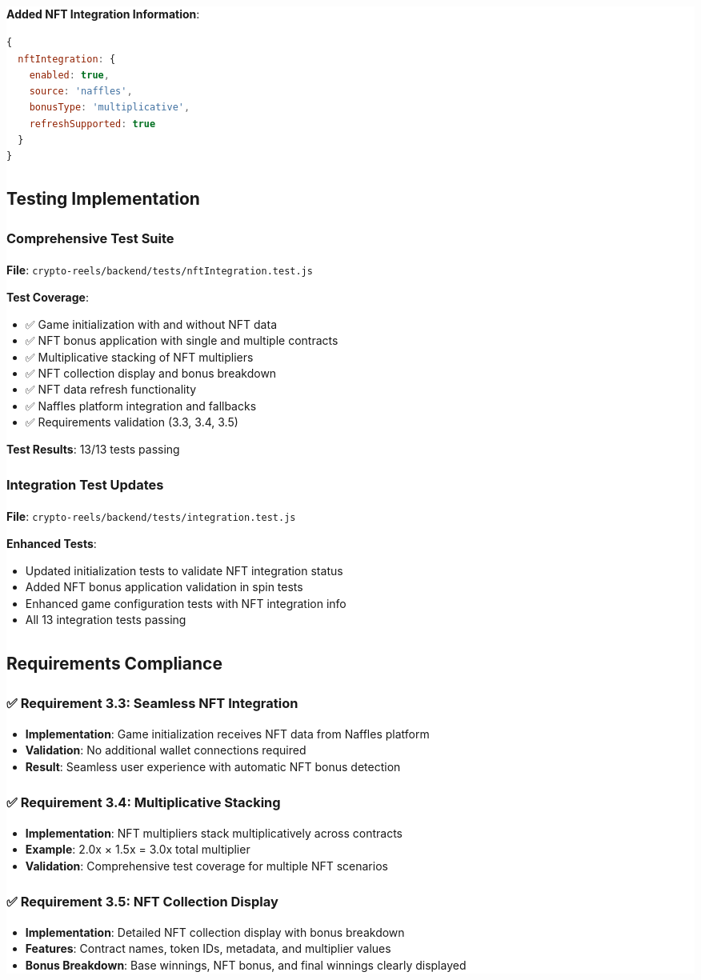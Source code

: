 **Added NFT Integration Information**:
```javascript
{
  nftIntegration: {
    enabled: true,
    source: 'naffles',
    bonusType: 'multiplicative',
    refreshSupported: true
  }
}
```

## Testing Implementation

### Comprehensive Test Suite
**File**: `crypto-reels/backend/tests/nftIntegration.test.js`

**Test Coverage**:
- ✅ Game initialization with and without NFT data
- ✅ NFT bonus application with single and multiple contracts
- ✅ Multiplicative stacking of NFT multipliers
- ✅ NFT collection display and bonus breakdown
- ✅ NFT data refresh functionality
- ✅ Naffles platform integration and fallbacks
- ✅ Requirements validation (3.3, 3.4, 3.5)

**Test Results**: 13/13 tests passing

### Integration Test Updates
**File**: `crypto-reels/backend/tests/integration.test.js`

**Enhanced Tests**:
- Updated initialization tests to validate NFT integration status
- Added NFT bonus application validation in spin tests
- Enhanced game configuration tests with NFT integration info
- All 13 integration tests passing

## Requirements Compliance

### ✅ Requirement 3.3: Seamless NFT Integration
- **Implementation**: Game initialization receives NFT data from Naffles platform
- **Validation**: No additional wallet connections required
- **Result**: Seamless user experience with automatic NFT bonus detection

### ✅ Requirement 3.4: Multiplicative Stacking
- **Implementation**: NFT multipliers stack multiplicatively across contracts
- **Example**: 2.0x × 1.5x = 3.0x total multiplier
- **Validation**: Comprehensive test coverage for multiple NFT scenarios

### ✅ Requirement 3.5: NFT Collection Display
- **Implementation**: Detailed NFT collection display with bonus breakdown
- **Features**: Contract names, token IDs, metadata, and multiplier values
- **Bonus Breakdown**: Base winnings, NFT bonus, and final winnings clearly displayed
